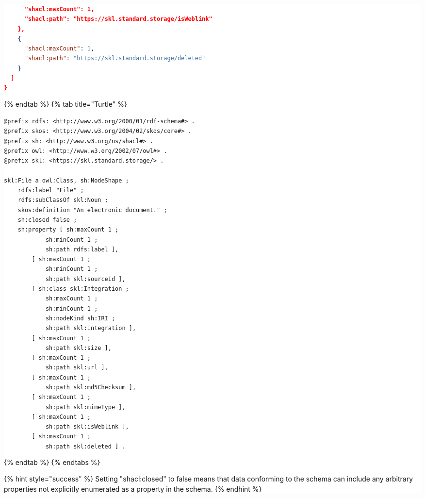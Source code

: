   ```json
        "shacl:maxCount": 1,
        "shacl:path": "https://skl.standard.storage/isWeblink"
      },
      {
        "shacl:maxCount": 1,
        "shacl:path": "https://skl.standard.storage/deleted"
      }
    ]
  }
  ```
{% endtab %}
{% tab title="Turtle" %}
  ```turtle
  @prefix rdfs: <http://www.w3.org/2000/01/rdf-schema#> .
  @prefix skos: <http://www.w3.org/2004/02/skos/core#> .
  @prefix sh: <http://www.w3.org/ns/shacl#> .
  @prefix owl: <http://www.w3.org/2002/07/owl#> .
  @prefix skl: <https://skl.standard.storage/> .

  skl:File a owl:Class, sh:NodeShape ;
      rdfs:label "File" ;
      rdfs:subClassOf skl:Noun ;
      skos:definition "An electronic document." ;
      sh:closed false ;
      sh:property [ sh:maxCount 1 ;
              sh:minCount 1 ;
              sh:path rdfs:label ],
          [ sh:maxCount 1 ;
              sh:minCount 1 ;
              sh:path skl:sourceId ],
          [ sh:class skl:Integration ;
              sh:maxCount 1 ;
              sh:minCount 1 ;
              sh:nodeKind sh:IRI ;
              sh:path skl:integration ],
          [ sh:maxCount 1 ;
              sh:path skl:size ],
          [ sh:maxCount 1 ;
              sh:path skl:url ],
          [ sh:maxCount 1 ;
              sh:path skl:md5Checksum ],
          [ sh:maxCount 1 ;
              sh:path skl:mimeType ],
          [ sh:maxCount 1 ;
              sh:path skl:isWeblink ],
          [ sh:maxCount 1 ;
              sh:path skl:deleted ] .
  ```
{% endtab %} {% endtabs %}

{% hint style="success" %} Setting "shacl:closed" to false means that data conforming to the schema can include any arbitrary properties not explicitly enumerated as a property in the schema. {% endhint %}
